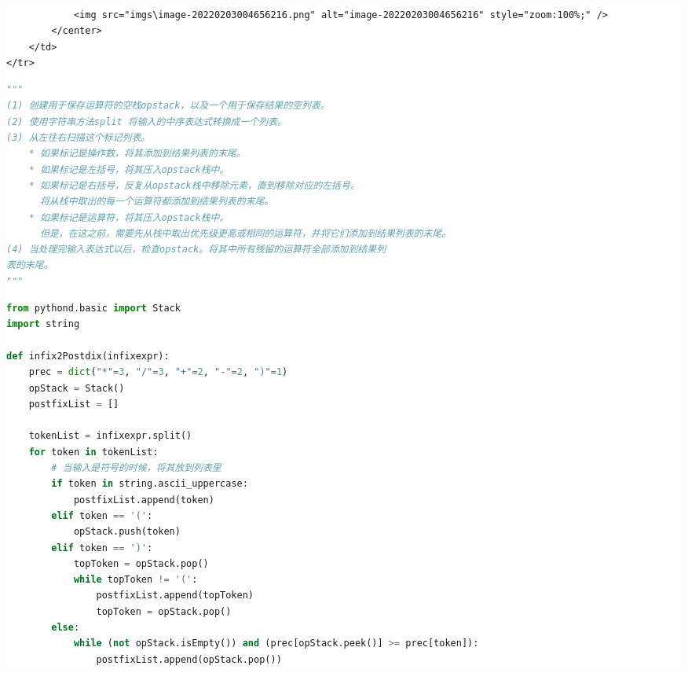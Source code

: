                 <img src="imgs\image-20220203004656216.png" alt="image-20220203004656216" style="zoom:100%;" />
            </center>
        </td>
    </tr>
</table>


```python
"""
(1) 创建用于保存运算符的空栈opstack，以及一个用于保存结果的空列表。
(2) 使用字符串方法split 将输入的中序表达式转换成一个列表。
(3) 从左往右扫描这个标记列表。
	* 如果标记是操作数，将其添加到结果列表的末尾。
	* 如果标记是左括号，将其压入opstack栈中。
	* 如果标记是右括号，反复从opstack栈中移除元素，直到移除对应的左括号。
 	  将从栈中取出的每一个运算符都添加到结果列表的末尾。
	* 如果标记是运算符，将其压入opstack栈中。
	  但是，在这之前，需要先从栈中取出优先级更高或相同的运算符，并将它们添加到结果列表的末尾。
(4) 当处理完输入表达式以后，检查opstack。将其中所有残留的运算符全部添加到结果列
表的末尾。
"""
```

```python
from pythond.basic import Stack
import string

def infix2Postdix(infixexpr):
    prec = dict("*"=3, "/"=3, "+"=2, "-"=2, ")"=1)
    opStack = Stack()
    postfixList = []
    
    tokenList = infixexpr.split()
    for token in tokenList:
        # 当输入是符号的时候，将其放到列表里
        if token in string.ascii_uppercase:
            postfixList.append(token)
        elif token == '(':
            opStack.push(token)
        elif token == ')':
            topToken = opStack.pop()
            while topToken != '(':
                postfixList.append(topToken)
                topToken = opStack.pop()
		else:
            while (not opStack.isEmpty()) and (prec[opStack.peek()] >= prec[token]):
                postfixList.append(opStack.pop())
```